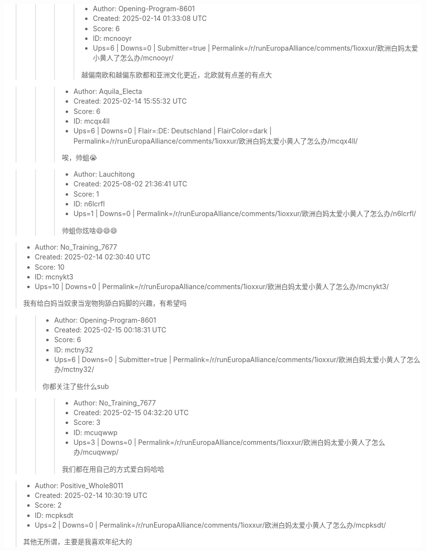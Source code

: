 >>>> - Author: Opening-Program-8601
>>>> - Created: 2025-02-14 01:33:08 UTC
>>>> - Score: 6
>>>> - ID: mcnooyr
>>>> - Ups=6 | Downs=0 | Submitter=true | Permalink=/r/runEuropaAlliance/comments/1ioxxur/欧洲白妈太爱小黄人了怎么办/mcnooyr/
>>>>
>>>> 越偏南欧和越偏东欧都和亚洲文化更近，北欧就有点差的有点大

>>> - Author: Aquila_Electa
>>> - Created: 2025-02-14 15:55:32 UTC
>>> - Score: 6
>>> - ID: mcqx4ll
>>> - Ups=6 | Downs=0 | Flair=:DE: Deutschland | FlairColor=dark | Permalink=/r/runEuropaAlliance/comments/1ioxxur/欧洲白妈太爱小黄人了怎么办/mcqx4ll/
>>>
>>> 唉，帅蛆😭

>>> - Author: Lauchitong
>>> - Created: 2025-08-02 21:36:41 UTC
>>> - Score: 1
>>> - ID: n6lcrfl
>>> - Ups=1 | Downs=0 | Permalink=/r/runEuropaAlliance/comments/1ioxxur/欧洲白妈太爱小黄人了怎么办/n6lcrfl/
>>>
>>> 帅蛆你炫啥😄😄😄

> - Author: No_Training_7677
> - Created: 2025-02-14 02:30:40 UTC
> - Score: 10
> - ID: mcnykt3
> - Ups=10 | Downs=0 | Permalink=/r/runEuropaAlliance/comments/1ioxxur/欧洲白妈太爱小黄人了怎么办/mcnykt3/
>
> 我有给白妈当奴隶当宠物狗舔白妈脚的兴趣，有希望吗

>> - Author: Opening-Program-8601
>> - Created: 2025-02-15 00:18:31 UTC
>> - Score: 6
>> - ID: mctny32
>> - Ups=6 | Downs=0 | Submitter=true | Permalink=/r/runEuropaAlliance/comments/1ioxxur/欧洲白妈太爱小黄人了怎么办/mctny32/
>>
>> 你都关注了些什么sub

>>> - Author: No_Training_7677
>>> - Created: 2025-02-15 04:32:20 UTC
>>> - Score: 3
>>> - ID: mcuqwwp
>>> - Ups=3 | Downs=0 | Permalink=/r/runEuropaAlliance/comments/1ioxxur/欧洲白妈太爱小黄人了怎么办/mcuqwwp/
>>>
>>> 我们都在用自己的方式爱白妈哈哈

> - Author: Positive_Whole8011
> - Created: 2025-02-14 10:30:19 UTC
> - Score: 2
> - ID: mcpksdt
> - Ups=2 | Downs=0 | Permalink=/r/runEuropaAlliance/comments/1ioxxur/欧洲白妈太爱小黄人了怎么办/mcpksdt/
>
> 其他无所谓，主要是我喜欢年纪大的
